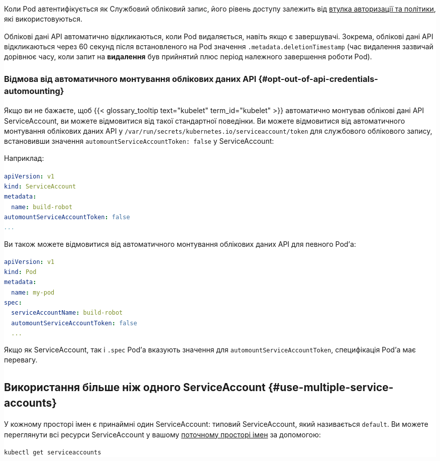 Коли Pod автентифікується як Службовий обліковий запис, його рівень доступу залежить від [втулка авторизації та політики](/uk/docs/reference/access-authn-authz/authorization/#authorization-modules), які використовуються.

Облікові дані API автоматично відкликаються, коли Pod видаляється, навіть якщо є завершувачі. Зокрема, облікові дані API відкликаються через 60 секунд після встановленого на Pod значення `.metadata.deletionTimestamp` (час видалення зазвичай дорівнює часу, коли запит на **видалення** був прийнятий плюс період належного завершення роботи Pod).

### Відмова від автоматичного монтування облікових даних API {#opt-out-of-api-credentials-automounting}

Якщо ви не бажаєте, щоб {{< glossary_tooltip text="kubelet" term_id="kubelet" >}} автоматично монтував облікові дані API ServiceAccount, ви можете відмовитися від такої стандартної поведінки. Ви можете відмовитися від автоматичного монтування облікових даних API у `/var/run/secrets/kubernetes.io/serviceaccount/token` для службового облікового запису, встановивши значення `automountServiceAccountToken: false` у ServiceAccount:

Наприклад:

```yaml
apiVersion: v1
kind: ServiceAccount
metadata:
  name: build-robot
automountServiceAccountToken: false
...
```

Ви також можете відмовитися від автоматичного монтування облікових даних API для певного Podʼа:

```yaml
apiVersion: v1
kind: Pod
metadata:
  name: my-pod
spec:
  serviceAccountName: build-robot
  automountServiceAccountToken: false
  ...
```

Якщо як ServiceAccount, так і `.spec` Podʼа вказують значення для `automountServiceAccountToken`, специфікація Podʼа має перевагу.

## Використання більше ніж одного ServiceAccount {#use-multiple-service-accounts}

У кожному просторі імен є принаймні один ServiceAccount: типовий ServiceAccount, який називається `default`. Ви можете переглянути всі ресурси ServiceAccount у вашому [поточному просторі імен](/uk/docs/concepts/overview/working-with-objects/namespaces/#setting-the-namespace-preference) за допомогою:

```shell
kubectl get serviceaccounts
```
